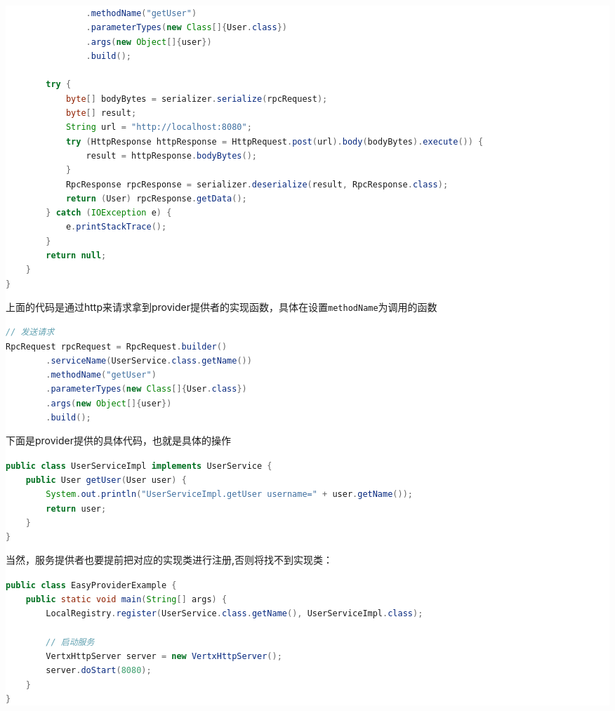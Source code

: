 ```java
                .methodName("getUser")
                .parameterTypes(new Class[]{User.class})
                .args(new Object[]{user})
                .build();

        try {
            byte[] bodyBytes = serializer.serialize(rpcRequest);
            byte[] result;
            String url = "http://localhost:8080";
            try (HttpResponse httpResponse = HttpRequest.post(url).body(bodyBytes).execute()) {
                result = httpResponse.bodyBytes();
            }
            RpcResponse rpcResponse = serializer.deserialize(result, RpcResponse.class);
            return (User) rpcResponse.getData();
        } catch (IOException e) {
            e.printStackTrace();
        }
        return null;
    }
}
```

上面的代码是通过http来请求拿到provider提供者的实现函数，具体在设置`methodName`为调用的函数

```java
// 发送请求
RpcRequest rpcRequest = RpcRequest.builder()
        .serviceName(UserService.class.getName())
        .methodName("getUser")
        .parameterTypes(new Class[]{User.class})
        .args(new Object[]{user})
        .build();
```

下面是provider提供的具体代码，也就是具体的操作

```java
public class UserServiceImpl implements UserService {
    public User getUser(User user) {
        System.out.println("UserServiceImpl.getUser username=" + user.getName());
        return user;
    }
}
```

当然，服务提供者也要提前把对应的实现类进行注册,否则将找不到实现类：

```java
public class EasyProviderExample {
    public static void main(String[] args) {
        LocalRegistry.register(UserService.class.getName(), UserServiceImpl.class);

        // 启动服务
        VertxHttpServer server = new VertxHttpServer();
        server.doStart(8080);
    }
}
```
